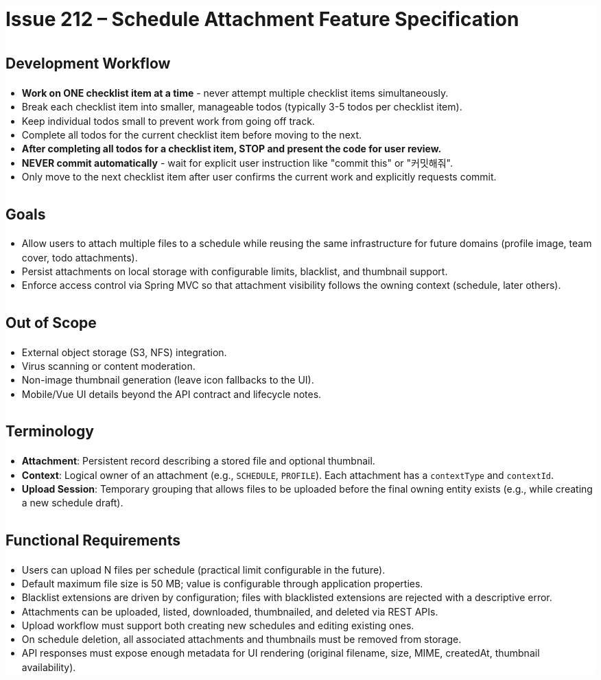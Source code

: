 # Issue 212 – Schedule Attachment Feature Specification

## Development Workflow

- **Work on ONE checklist item at a time** - never attempt multiple checklist items simultaneously.
- Break each checklist item into smaller, manageable todos (typically 3-5 todos per checklist item).
- Keep individual todos small to prevent work from going off track.
- Complete all todos for the current checklist item before moving to the next.
- **After completing all todos for a checklist item, STOP and present the code for user review.**
- **NEVER commit automatically** - wait for explicit user instruction like "commit this" or "커밋해줘".
- Only move to the next checklist item after user confirms the current work and explicitly requests commit.

## Goals

- Allow users to attach multiple files to a schedule while reusing the same infrastructure for future domains (profile
  image, team cover, todo attachments).
- Persist attachments on local storage with configurable limits, blacklist, and thumbnail support.
- Enforce access control via Spring MVC so that attachment visibility follows the owning context (schedule, later
  others).

## Out of Scope

- External object storage (S3, NFS) integration.
- Virus scanning or content moderation.
- Non-image thumbnail generation (leave icon fallbacks to the UI).
- Mobile/Vue UI details beyond the API contract and lifecycle notes.

## Terminology

- **Attachment**: Persistent record describing a stored file and optional thumbnail.
- **Context**: Logical owner of an attachment (e.g., `SCHEDULE`, `PROFILE`). Each attachment has a `contextType` and
  `contextId`.
- **Upload Session**: Temporary grouping that allows files to be uploaded before the final owning entity exists (e.g.,
  while creating a new schedule draft).

## Functional Requirements

- Users can upload N files per schedule (practical limit configurable in the future).
- Default maximum file size is 50 MB; value is configurable through application properties.
- Blacklist extensions are driven by configuration; files with blacklisted extensions are rejected with a descriptive
  error.
- Attachments can be uploaded, listed, downloaded, thumbnailed, and deleted via REST APIs.
- Upload workflow must support both creating new schedules and editing existing ones.
- On schedule deletion, all associated attachments and thumbnails must be removed from storage.
- API responses must expose enough metadata for UI rendering (original filename, size, MIME, createdAt, thumbnail
  availability).
